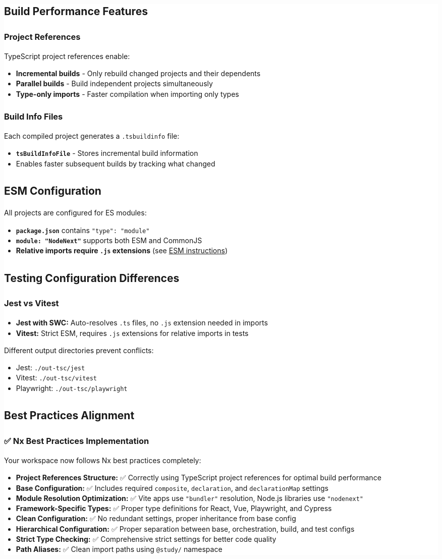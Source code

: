 ## Build Performance Features

### Project References

TypeScript project references enable:

- **Incremental builds** - Only rebuild changed projects and their dependents
- **Parallel builds** - Build independent projects simultaneously
- **Type-only imports** - Faster compilation when importing only types

### Build Info Files

Each compiled project generates a `.tsbuildinfo` file:

- **`tsBuildInfoFile`** - Stores incremental build information
- Enables faster subsequent builds by tracking what changed

## ESM Configuration

All projects are configured for ES modules:

- **`package.json`** contains `"type": "module"`
- **`module: "NodeNext"`** supports both ESM and CommonJS
- **Relative imports require `.js` extensions** (see [ESM instructions](../.github/instructions/esm.instructions.md))

## Testing Configuration Differences

### Jest vs Vitest

- **Jest with SWC:** Auto-resolves `.ts` files, no `.js` extension needed in imports
- **Vitest:** Strict ESM, requires `.js` extensions for relative imports in tests

Different output directories prevent conflicts:

- Jest: `./out-tsc/jest`
- Vitest: `./out-tsc/vitest`
- Playwright: `./out-tsc/playwright`

## Best Practices Alignment

### ✅ Nx Best Practices Implementation

Your workspace now follows Nx best practices completely:

- **Project References Structure:** ✅ Correctly using TypeScript project references for optimal build performance
- **Base Configuration:** ✅ Includes required `composite`, `declaration`, and `declarationMap` settings
- **Module Resolution Optimization:** ✅ Vite apps use `"bundler"` resolution, Node.js libraries use `"nodenext"`
- **Framework-Specific Types:** ✅ Proper type definitions for React, Vue, Playwright, and Cypress
- **Clean Configuration:** ✅ No redundant settings, proper inheritance from base config
- **Hierarchical Configuration:** ✅ Proper separation between base, orchestration, build, and test configs
- **Strict Type Checking:** ✅ Comprehensive strict settings for better code quality
- **Path Aliases:** ✅ Clean import paths using `@study/` namespace

